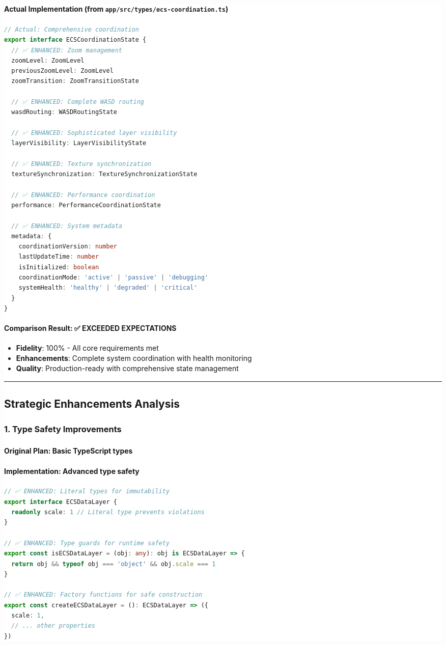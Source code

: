 #### **Actual Implementation** (from `app/src/types/ecs-coordination.ts`)
```typescript
// Actual: Comprehensive coordination
export interface ECSCoordinationState {
  // ✅ ENHANCED: Zoom management
  zoomLevel: ZoomLevel
  previousZoomLevel: ZoomLevel
  zoomTransition: ZoomTransitionState
  
  // ✅ ENHANCED: Complete WASD routing
  wasdRouting: WASDRoutingState
  
  // ✅ ENHANCED: Sophisticated layer visibility
  layerVisibility: LayerVisibilityState
  
  // ✅ ENHANCED: Texture synchronization
  textureSynchronization: TextureSynchronizationState
  
  // ✅ ENHANCED: Performance coordination
  performance: PerformanceCoordinationState
  
  // ✅ ENHANCED: System metadata
  metadata: {
    coordinationVersion: number
    lastUpdateTime: number
    isInitialized: boolean
    coordinationMode: 'active' | 'passive' | 'debugging'
    systemHealth: 'healthy' | 'degraded' | 'critical'
  }
}
```

#### **Comparison Result**: ✅ **EXCEEDED EXPECTATIONS**
- **Fidelity**: 100% - All core requirements met
- **Enhancements**: Complete system coordination with health monitoring
- **Quality**: Production-ready with comprehensive state management

---

## Strategic Enhancements Analysis

### 1. **Type Safety Improvements**

#### **Original Plan**: Basic TypeScript types
#### **Implementation**: Advanced type safety
```typescript
// ✅ ENHANCED: Literal types for immutability
export interface ECSDataLayer {
  readonly scale: 1 // Literal type prevents violations
}

// ✅ ENHANCED: Type guards for runtime safety
export const isECSDataLayer = (obj: any): obj is ECSDataLayer => {
  return obj && typeof obj === 'object' && obj.scale === 1
}

// ✅ ENHANCED: Factory functions for safe construction
export const createECSDataLayer = (): ECSDataLayer => ({
  scale: 1,
  // ... other properties
})
```